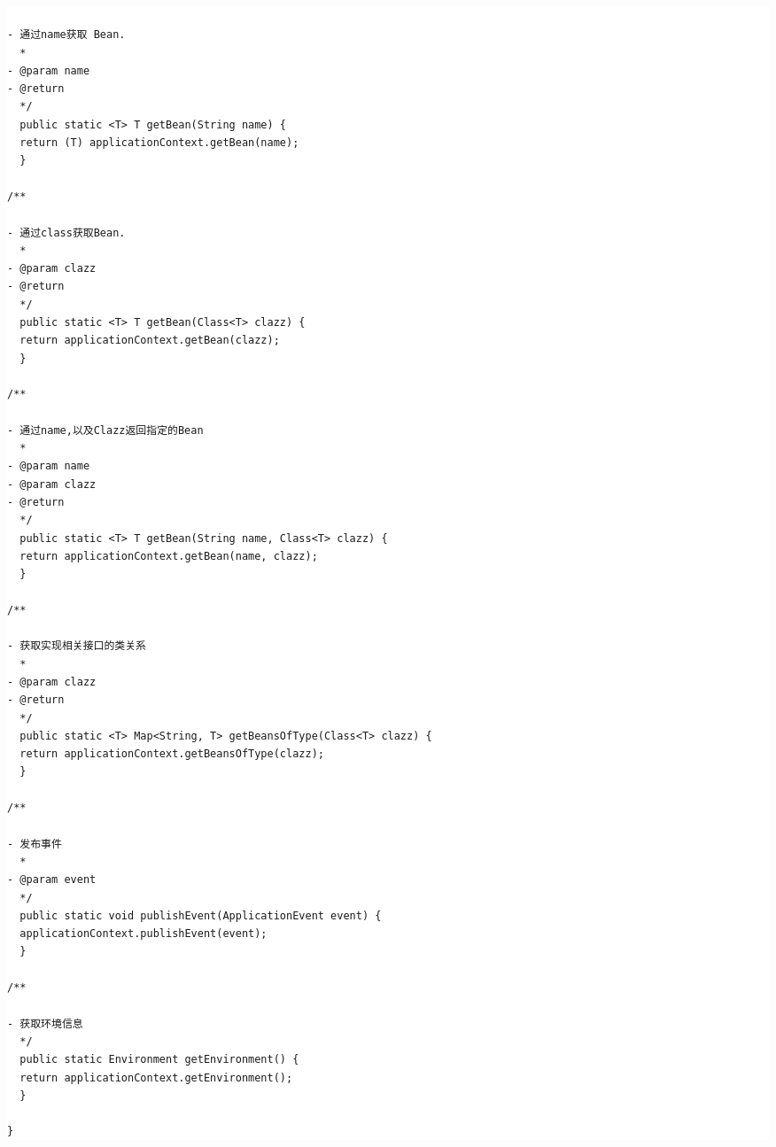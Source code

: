   ```

  - 通过name获取 Bean.
    *
  - @param name
  - @return
    */
    public static <T> T getBean(String name) {
    return (T) applicationContext.getBean(name);
    }

  /**

  - 通过class获取Bean.
    *
  - @param clazz
  - @return
    */
    public static <T> T getBean(Class<T> clazz) {
    return applicationContext.getBean(clazz);
    }

  /**

  - 通过name,以及Clazz返回指定的Bean
    *
  - @param name
  - @param clazz
  - @return
    */
    public static <T> T getBean(String name, Class<T> clazz) {
    return applicationContext.getBean(name, clazz);
    }

  /**

  - 获取实现相关接口的类关系
    *
  - @param clazz
  - @return
    */
    public static <T> Map<String, T> getBeansOfType(Class<T> clazz) {
    return applicationContext.getBeansOfType(clazz);
    }

  /**

  - 发布事件
    *
  - @param event
    */
    public static void publishEvent(ApplicationEvent event) {
    applicationContext.publishEvent(event);
    }

  /**

  - 获取环境信息
    */
    public static Environment getEnvironment() {
    return applicationContext.getEnvironment();
    }

}
  ```